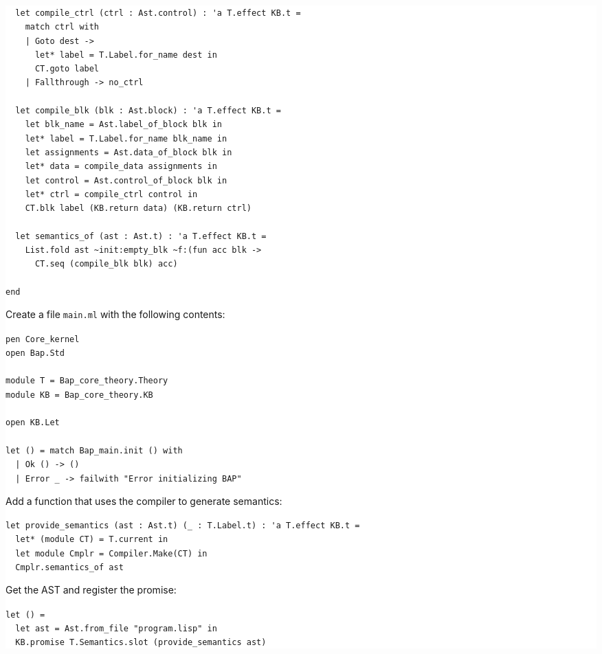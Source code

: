 ```
  let compile_ctrl (ctrl : Ast.control) : 'a T.effect KB.t =
    match ctrl with
    | Goto dest ->
      let* label = T.Label.for_name dest in
      CT.goto label
    | Fallthrough -> no_ctrl

  let compile_blk (blk : Ast.block) : 'a T.effect KB.t =
    let blk_name = Ast.label_of_block blk in
    let* label = T.Label.for_name blk_name in
    let assignments = Ast.data_of_block blk in
    let* data = compile_data assignments in
    let control = Ast.control_of_block blk in
    let* ctrl = compile_ctrl control in
    CT.blk label (KB.return data) (KB.return ctrl)

  let semantics_of (ast : Ast.t) : 'a T.effect KB.t =
    List.fold ast ~init:empty_blk ~f:(fun acc blk ->
      CT.seq (compile_blk blk) acc)

end
```

Create a file `main.ml` with the following contents:

```
pen Core_kernel
open Bap.Std

module T = Bap_core_theory.Theory
module KB = Bap_core_theory.KB

open KB.Let

let () = match Bap_main.init () with
  | Ok () -> ()
  | Error _ -> failwith "Error initializing BAP"
```

Add a function that uses the compiler to generate semantics:

```
let provide_semantics (ast : Ast.t) (_ : T.Label.t) : 'a T.effect KB.t =
  let* (module CT) = T.current in
  let module Cmplr = Compiler.Make(CT) in
  Cmplr.semantics_of ast
```

Get the AST and register the promise:

```
let () =
  let ast = Ast.from_file "program.lisp" in
  KB.promise T.Semantics.slot (provide_semantics ast)
```
